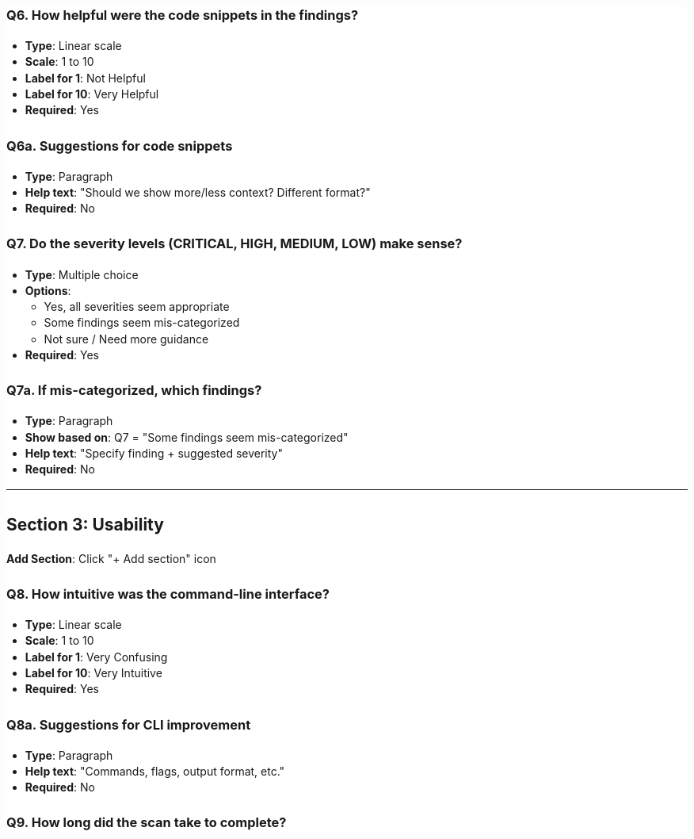 ### Q6. How helpful were the code snippets in the findings?

- **Type**: Linear scale
- **Scale**: 1 to 10
- **Label for 1**: Not Helpful
- **Label for 10**: Very Helpful
- **Required**: Yes

### Q6a. Suggestions for code snippets

- **Type**: Paragraph
- **Help text**: "Should we show more/less context? Different format?"
- **Required**: No

### Q7. Do the severity levels (CRITICAL, HIGH, MEDIUM, LOW) make sense?

- **Type**: Multiple choice
- **Options**:
  - Yes, all severities seem appropriate
  - Some findings seem mis-categorized
  - Not sure / Need more guidance
- **Required**: Yes

### Q7a. If mis-categorized, which findings?

- **Type**: Paragraph
- **Show based on**: Q7 = "Some findings seem mis-categorized"
- **Help text**: "Specify finding + suggested severity"
- **Required**: No

---

## Section 3: Usability

**Add Section**: Click "+ Add section" icon

### Q8. How intuitive was the command-line interface?

- **Type**: Linear scale
- **Scale**: 1 to 10
- **Label for 1**: Very Confusing
- **Label for 10**: Very Intuitive
- **Required**: Yes

### Q8a. Suggestions for CLI improvement

- **Type**: Paragraph
- **Help text**: "Commands, flags, output format, etc."
- **Required**: No

### Q9. How long did the scan take to complete?
